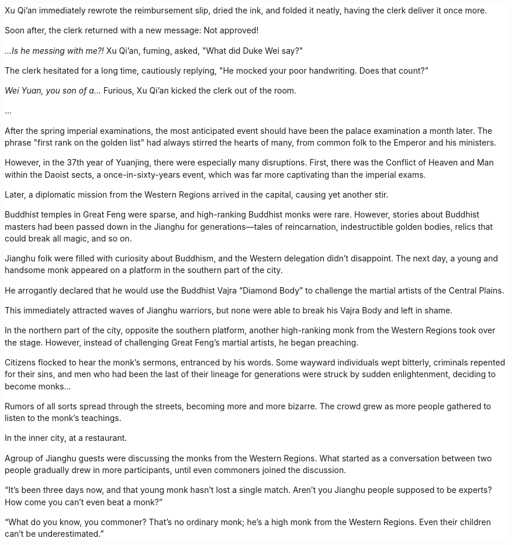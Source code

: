 Xu Qi’an immediately rewrote the reimbursement slip, dried the ink, and folded it neatly, having the clerk deliver it once more.

Soon after, the clerk returned with a new message: Not approved!

_...Is he messing with me?!_ Xu Qi’an, fuming, asked, "What did Duke Wei say?"

The clerk hesitated for a long time, cautiously replying, "He mocked your poor handwriting. Does that count?"

_Wei Yuan, you son of a..._ Furious, Xu Qi’an kicked the clerk out of the room.

...

After the spring imperial examinations, the most anticipated event should have been the palace examination a month later. The phrase "first rank on the golden list" had always stirred the hearts of many, from common folk to the Emperor and his ministers.

However, in the 37th year of Yuanjing, there were especially many disruptions. First, there was the Conflict of Heaven and Man within the Daoist sects, a once-in-sixty-years event, which was far more captivating than the imperial exams.

Later, a diplomatic mission from the Western Regions arrived in the capital, causing yet another stir.

Buddhist temples in Great Feng were sparse, and high-ranking Buddhist monks were rare. However, stories about Buddhist masters had been passed down in the Jianghu for generations—tales of reincarnation, indestructible golden bodies, relics that could break all magic, and so on.

Jianghu folk were filled with curiosity about Buddhism, and the Western delegation didn’t disappoint. The next day, a young and handsome monk appeared on a platform in the southern part of the city.

He arrogantly declared that he would use the Buddhist Vajra “Diamond Body” to challenge the martial artists of the Central Plains.

This immediately attracted waves of Jianghu warriors, but none were able to break his Vajra Body and left in shame.

In the northern part of the city, opposite the southern platform, another high-ranking monk from the Western Regions took over the stage. However, instead of challenging Great Feng’s martial artists, he began preaching.

Citizens flocked to hear the monk’s sermons, entranced by his words. Some wayward individuals wept bitterly, criminals repented for their sins, and men who had been the last of their lineage for generations were struck by sudden enlightenment, deciding to become monks...

Rumors of all sorts spread through the streets, becoming more and more bizarre. The crowd grew as more people gathered to listen to the monk’s teachings.

In the inner city, at a restaurant.

Agroup of Jianghu guests were discussing the monks from the Western Regions. What started as a conversation between two people gradually drew in more participants, until even commoners joined the discussion.

“It’s been three days now, and that young monk hasn’t lost a single match. Aren’t you Jianghu people supposed to be experts? How come you can’t even beat a monk?”

“What do you know, you commoner? That’s no ordinary monk; he’s a high monk from the Western Regions. Even their children can’t be underestimated.”
